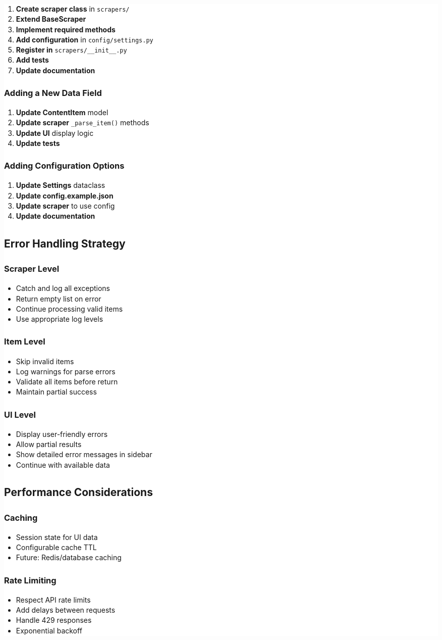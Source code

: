 1. **Create scraper class** in `scrapers/`
2. **Extend BaseScraper**
3. **Implement required methods**
4. **Add configuration** in `config/settings.py`
5. **Register in** `scrapers/__init__.py`
6. **Add tests**
7. **Update documentation**

### Adding a New Data Field

1. **Update ContentItem** model
2. **Update scraper** `_parse_item()` methods
3. **Update UI** display logic
4. **Update tests**

### Adding Configuration Options

1. **Update Settings** dataclass
2. **Update config.example.json**
3. **Update scraper** to use config
4. **Update documentation**

## Error Handling Strategy

### Scraper Level
- Catch and log all exceptions
- Return empty list on error
- Continue processing valid items
- Use appropriate log levels

### Item Level
- Skip invalid items
- Log warnings for parse errors
- Validate all items before return
- Maintain partial success

### UI Level
- Display user-friendly errors
- Allow partial results
- Show detailed error messages in sidebar
- Continue with available data

## Performance Considerations

### Caching
- Session state for UI data
- Configurable cache TTL
- Future: Redis/database caching

### Rate Limiting
- Respect API rate limits
- Add delays between requests
- Handle 429 responses
- Exponential backoff
